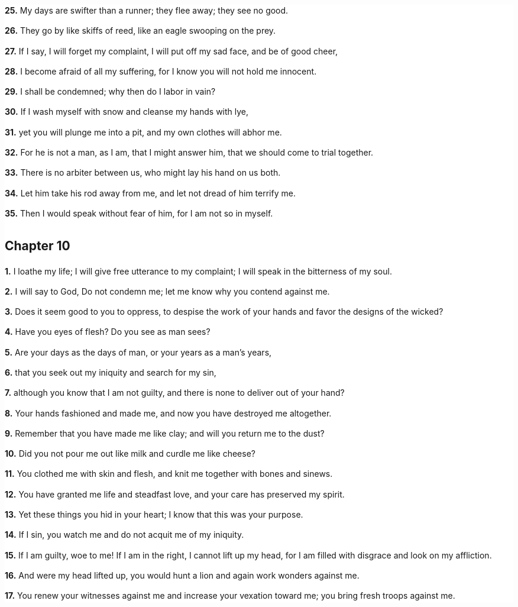 **25.** My days are swifter than a runner; they flee away; they see no good. 

**26.** They go by like skiffs of reed, like an eagle swooping on the prey. 

**27.** If I say, I will forget my complaint, I will put off my sad face, and be of good cheer, 

**28.** I become afraid of all my suffering, for I know you will not hold me innocent. 

**29.** I shall be condemned; why then do I labor in vain? 

**30.** If I wash myself with snow and cleanse my hands with lye, 

**31.** yet you will plunge me into a pit, and my own clothes will abhor me. 

**32.** For he is not a man, as I am, that I might answer him, that we should come to trial together. 

**33.** There is no arbiter between us, who might lay his hand on us both. 

**34.** Let him take his rod away from me, and let not dread of him terrify me. 

**35.** Then I would speak without fear of him, for I am not so in myself. 

## Chapter 10

**1.** I loathe my life; I will give free utterance to my complaint; I will speak in the bitterness of my soul. 

**2.** I will say to God, Do not condemn me; let me know why you contend against me. 

**3.** Does it seem good to you to oppress, to despise the work of your hands and favor the designs of the wicked? 

**4.** Have you eyes of flesh? Do you see as man sees? 

**5.** Are your days as the days of man, or your years as a man’s years, 

**6.** that you seek out my iniquity and search for my sin, 

**7.** although you know that I am not guilty, and there is none to deliver out of your hand? 

**8.** Your hands fashioned and made me, and now you have destroyed me altogether. 

**9.** Remember that you have made me like clay; and will you return me to the dust? 

**10.** Did you not pour me out like milk and curdle me like cheese? 

**11.** You clothed me with skin and flesh, and knit me together with bones and sinews. 

**12.** You have granted me life and steadfast love, and your care has preserved my spirit. 

**13.** Yet these things you hid in your heart; I know that this was your purpose. 

**14.** If I sin, you watch me and do not acquit me of my iniquity. 

**15.** If I am guilty, woe to me! If I am in the right, I cannot lift up my head, for I am filled with disgrace and look on my affliction. 

**16.** And were my head lifted up, you would hunt a lion and again work wonders against me. 

**17.** You renew your witnesses against me and increase your vexation toward me; you bring fresh troops against me. 
